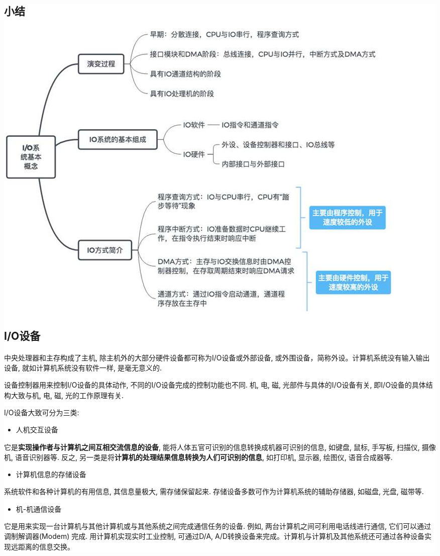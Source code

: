 ## 小结

![1671187484880](CO_IO.assets/1671187484880.png)

## I/O设备

中央处理器和主存构成了主机, 除主机外的大部分硬件设备都可称为I/O设备或外部设备, 或外围设备，简称外设。计算机系统没有输入输出设备, 就如计算机系统没有软件一样, 是毫无意义的.

设备控制器用来控制I/O设备的具体动作, 不同的I/O设备完成的控制功能也不同. 
机, 电, 磁, 光部件与具体的I/O设备有关, 即I/O设备的具体结构大致与机, 电, 磁, 光的工作原理有关.

I/O设备大致可分为三类:

- 人机交互设备

它是**实现操作者与计算机之间互相交流信息的设备**, 能将人体五官可识别的信息转换成机器可识别的信息, 如键盘, 鼠标, 手写板, 扫描仪, 摄像机, 语音识别器等. 反之, 另一类是将**计算机的处理结果信息转换为人们可识别的信息**, 如打印机, 显示器, 绘图仪, 语音合成器等.

- 计算机信息的存储设备

系统软件和各种计算机的有用信息, 其信息量极大, 需存储保留起来. 存储设备多数可作为计算机系统的辅助存储器, 如磁盘, 光盘, 磁带等.

- 机-机通信设备

它是用来实现一台计算机与其他计算机或与其他系统之间完成通信任务的设备. 例如, 两台计算机之间可利用电话线进行通信, 它们可以通过调制解调器(Modem) 完成. 用计算机实现实时工业控制, 可通过D/A, A/D转换设备来完成。计算机与计算机及其他系统还可通过各种设备实现远距离的信息交换。
